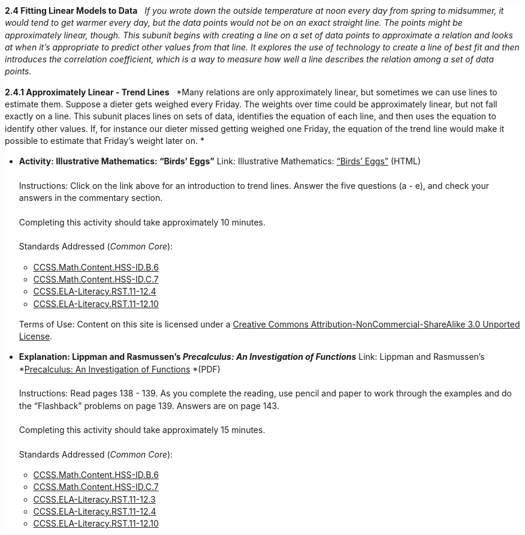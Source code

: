 **2.4 Fitting Linear Models to Data** <span id="2.4"></span> 
*If you wrote down the outside temperature at noon every day from spring
to midsummer, it would tend to get warmer every day, but the data points
would not be on an exact straight line. The points might be
approximately linear, though. This subunit begins with creating a line
on a set of data points to approximate a relation and looks at when it’s
appropriate to predict other values from that line. It explores the use
of technology to create a line of best fit and then introduces the
correlation coefficient, which is a way to measure how well a line
describes the relation among a set of data points.*

**2.4.1 Approximately Linear - Trend Lines** <span id="2.4.1"></span> 
*Many relations are only approximately linear, but sometimes we can use
lines to estimate them. Suppose a dieter gets weighed every Friday. The
weights over time could be approximately linear, but not fall exactly on
a line. This subunit places lines on sets of data, identifies the
equation of each line, and then uses the equation to identify other
values. If, for instance our dieter missed getting weighed one Friday,
the equation of the trend line would make it possible to estimate that
Friday’s weight later on. *

-   **Activity: Illustrative Mathematics: “Birds’ Eggs”**
    Link: Illustrative Mathematics: [“Birds’
    Eggs”](http://www.illustrativemathematics.org/illustrations/41) (HTML)  
        
     Instructions: Click on the link above for an introduction to trend
    lines. Answer the five questions (a - e), and check your answers in
    the commentary section.  
        
     Completing this activity should take approximately 10 minutes.  
        
     Standards Addressed (*Common Core*):  

    -   [CCSS.Math.Content.HSS-ID.B.6](http://www.corestandards.org/Math/Content/HSS/ID/B/6)
    -   [CCSS.Math.Content.HSS-ID.C.7](http://www.corestandards.org/Math/Content/HSS/ID/C/7)
    -   [CCSS.ELA-Literacy.RST.11-12.4](http://www.corestandards.org/ELA-Literacy/RST/11-12/4)
    -   [CCSS.ELA-Literacy.RST.11-12.10](http://www.corestandards.org/ELA-Literacy/RST/11-12/10)

    Terms of Use: Content on this site is licensed under a [Creative
    Commons Attribution-NonCommercial-ShareAlike 3.0 Unported
    License](http://creativecommons.org/licenses/by-nc-sa/3.0/).

-   **Explanation: Lippman and Rasmussen’s *Precalculus: An
    Investigation of Functions***
    Link: Lippman and Rasmussen’s *[Precalculus: An Investigation of
    Functions](http://www.opentextbookstore.com/precalc/) *(PDF)  
        
     Instructions: Read pages 138 - 139. As you complete the reading,
    use pencil and paper to work through the examples and do the
    “Flashback” problems on page 139. Answers are on page 143.  
        
     Completing this activity should take approximately 15 minutes.  
        
     Standards Addressed (*Common Core*):

    -   [CCSS.Math.Content.HSS-ID.B.6](http://www.corestandards.org/Math/Content/HSS/ID/B/6)
    -   [CCSS.Math.Content.HSS-ID.C.7](http://www.corestandards.org/Math/Content/HSS/ID/C/7)
    -   [CCSS.ELA-Literacy.RST.11-12.3](http://www.corestandards.org/ELA-Literacy/RST/11-12/3)
    -   [CCSS.ELA-Literacy.RST.11-12.4](http://www.corestandards.org/ELA-Literacy/RST/11-12/4)
    -   [CCSS.ELA-Literacy.RST.11-12.10](http://www.corestandards.org/ELA-Literacy/RST/11-12/10)
